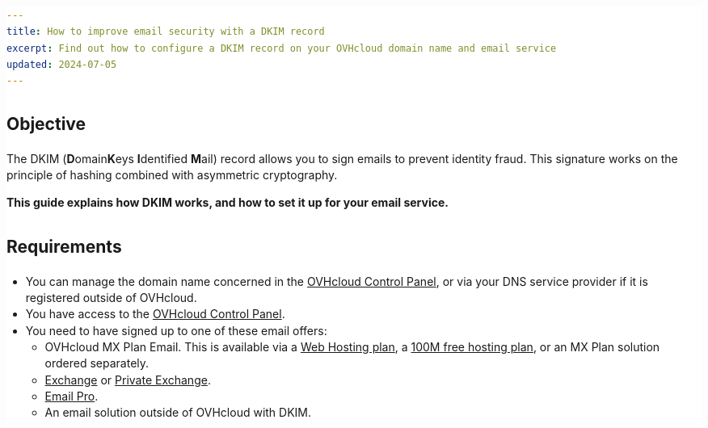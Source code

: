 ```yaml
---
title: How to improve email security with a DKIM record
excerpt: Find out how to configure a DKIM record on your OVHcloud domain name and email service
updated: 2024-07-05
---
```


<style>
 pre {
     font-size: 14px !important;
 }
 pre.bgwhite {
   background-color: #fff !important;
   color: #000 !important;
   font-family: monospace !important;
   padding: 5px !important;
   margin-bottom: 5px !important;
 }
 pre.bgwhite code {
   background-color: #fff !important;
   border: solid 0px transparent !important;
   font-family: monospace !important;
   font-size: 0.90em !important;
   color: #000 !important;
 }
 .small {
     font-size: 0.90em !important;
 }
</style>

## Objective

The DKIM (**D**omain**K**eys **I**dentified **M**ail) record allows you to sign emails to prevent identity fraud. This signature works on the principle of hashing combined with asymmetric cryptography.

**This guide explains how DKIM works, and how to set it up for your email service.**

## Requirements

- You can manage the domain name concerned in the [OVHcloud Control Panel](/links/manager), or via your DNS service provider if it is registered outside of OVHcloud.
- You have access to the [OVHcloud Control Panel](/links/manager).
- You need to have signed up to one of these email offers:
    - OVHcloud MX Plan Email. This is available via a [Web Hosting plan](/links/web/hosting), a [100M free hosting plan](https://www.ovhcloud.com/en-gb/domains/free-web-hosting/), or an MX Plan solution ordered separately.
    - [Exchange](/links/web/emails-hosted-exchange) or [Private Exchange](/links/web/emails-hosted-exchange).
    - [Email Pro](/links/web/email-pro).
    - An email solution outside of OVHcloud with DKIM.
